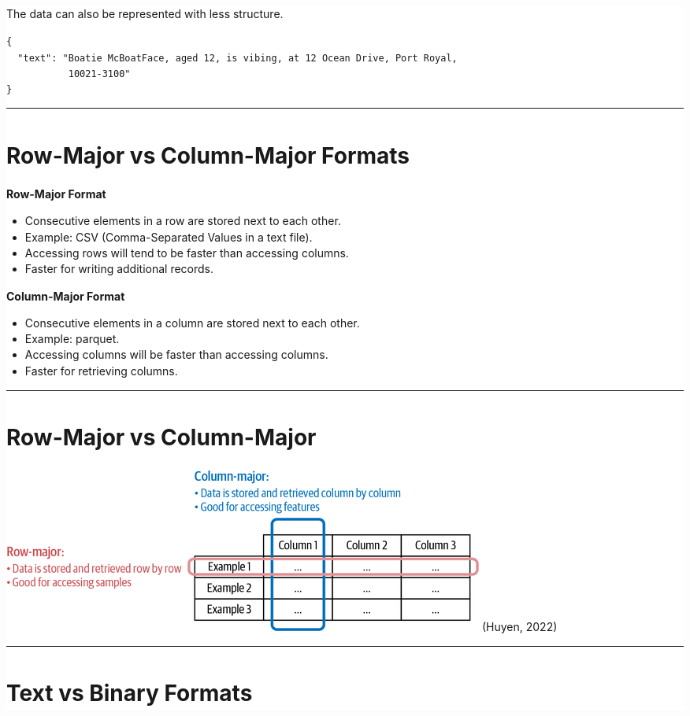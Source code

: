 The data can also be represented with less structure.

```
{
  "text": "Boatie McBoatFace, aged 12, is vibing, at 12 Ocean Drive, Port Royal, 
           10021-3100"
}
```

---

# Row-Major vs Column-Major Formats


**Row-Major Format**

- Consecutive elements in a row are stored next to each other.
- Example: CSV (Comma-Separated Values in a text file).
- Accessing rows will tend to be faster than accessing columns.
- Faster for writing additional records. 



**Column-Major Format**

- Consecutive elements in a column are stored next to each other.
- Example: parquet.
- Accessing columns will be faster than accessing columns.
- Faster for retrieving columns.


---

# Row-Major vs Column-Major 


![w:900](./images/row_column_majors.png)
(Huyen, 2022)

---

# Text vs Binary Formats
